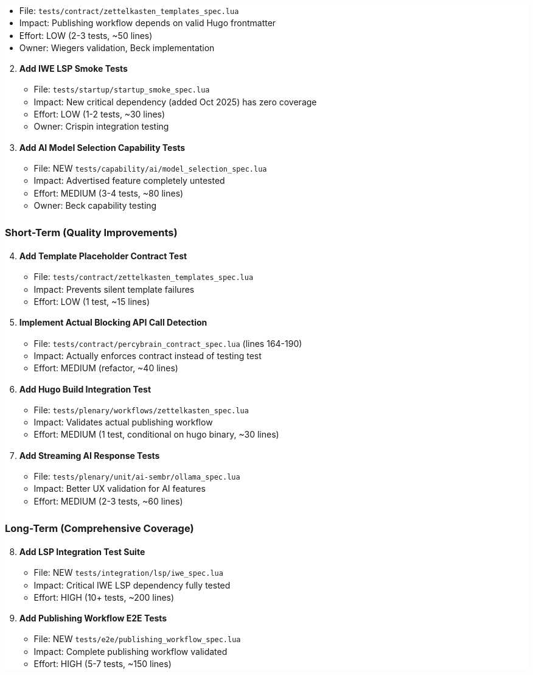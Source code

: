    - File: `tests/contract/zettelkasten_templates_spec.lua`
   - Impact: Publishing workflow depends on valid Hugo frontmatter
   - Effort: LOW (2-3 tests, ~50 lines)
   - Owner: Wiegers validation, Beck implementation

2. **Add IWE LSP Smoke Tests**

   - File: `tests/startup/startup_smoke_spec.lua`
   - Impact: New critical dependency (added Oct 2025) has zero coverage
   - Effort: LOW (1-2 tests, ~30 lines)
   - Owner: Crispin integration testing

3. **Add AI Model Selection Capability Tests**

   - File: NEW `tests/capability/ai/model_selection_spec.lua`
   - Impact: Advertised feature completely untested
   - Effort: MEDIUM (3-4 tests, ~80 lines)
   - Owner: Beck capability testing

### Short-Term (Quality Improvements)

4. **Add Template Placeholder Contract Test**

   - File: `tests/contract/zettelkasten_templates_spec.lua`
   - Impact: Prevents silent template failures
   - Effort: LOW (1 test, ~15 lines)

5. **Implement Actual Blocking API Call Detection**

   - File: `tests/contract/percybrain_contract_spec.lua` (lines 164-190)
   - Impact: Actually enforces contract instead of testing test
   - Effort: MEDIUM (refactor, ~40 lines)

6. **Add Hugo Build Integration Test**

   - File: `tests/plenary/workflows/zettelkasten_spec.lua`
   - Impact: Validates actual publishing workflow
   - Effort: MEDIUM (1 test, conditional on hugo binary, ~30 lines)

7. **Add Streaming AI Response Tests**

   - File: `tests/plenary/unit/ai-sembr/ollama_spec.lua`
   - Impact: Better UX validation for AI features
   - Effort: MEDIUM (2-3 tests, ~60 lines)

### Long-Term (Comprehensive Coverage)

08. **Add LSP Integration Test Suite**

    - File: NEW `tests/integration/lsp/iwe_spec.lua`
    - Impact: Critical IWE LSP dependency fully tested
    - Effort: HIGH (10+ tests, ~200 lines)

09. **Add Publishing Workflow E2E Tests**

    - File: NEW `tests/e2e/publishing_workflow_spec.lua`
    - Impact: Complete publishing workflow validated
    - Effort: HIGH (5-7 tests, ~150 lines)
